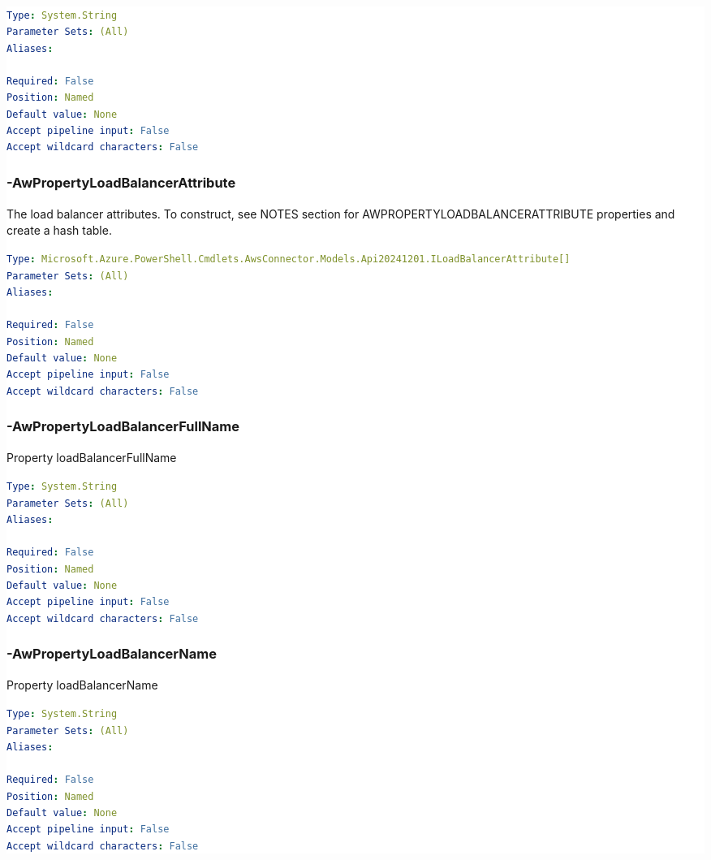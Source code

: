 ```yaml
Type: System.String
Parameter Sets: (All)
Aliases:

Required: False
Position: Named
Default value: None
Accept pipeline input: False
Accept wildcard characters: False
```

### -AwPropertyLoadBalancerAttribute
The load balancer attributes.
To construct, see NOTES section for AWPROPERTYLOADBALANCERATTRIBUTE properties and create a hash table.

```yaml
Type: Microsoft.Azure.PowerShell.Cmdlets.AwsConnector.Models.Api20241201.ILoadBalancerAttribute[]
Parameter Sets: (All)
Aliases:

Required: False
Position: Named
Default value: None
Accept pipeline input: False
Accept wildcard characters: False
```

### -AwPropertyLoadBalancerFullName
Property loadBalancerFullName

```yaml
Type: System.String
Parameter Sets: (All)
Aliases:

Required: False
Position: Named
Default value: None
Accept pipeline input: False
Accept wildcard characters: False
```

### -AwPropertyLoadBalancerName
Property loadBalancerName

```yaml
Type: System.String
Parameter Sets: (All)
Aliases:

Required: False
Position: Named
Default value: None
Accept pipeline input: False
Accept wildcard characters: False
```

